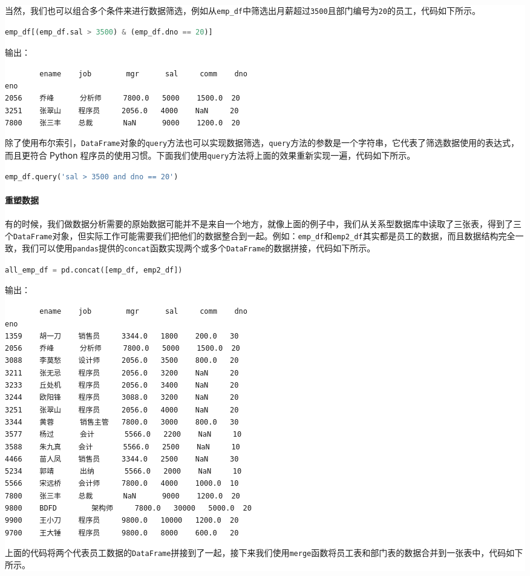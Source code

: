 当然，我们也可以组合多个条件来进行数据筛选，例如从`emp_df`中筛选出月薪超过`3500`且部门编号为`20`的员工，代码如下所示。

```Python
emp_df[(emp_df.sal > 3500) & (emp_df.dno == 20)]
```

输出：

```
        ename    job        mgr      sal     comm    dno
eno
2056	乔峰	    分析师	    7800.0	 5000	 1500.0	 20
3251	张翠山	   程序员	   2056.0	4000	NaN	    20
7800	张三丰	   总裁	    NaN      9000	 1200.0	 20
```

除了使用布尔索引，`DataFrame`对象的`query`方法也可以实现数据筛选，`query`方法的参数是一个字符串，它代表了筛选数据使用的表达式，而且更符合 Python 程序员的使用习惯。下面我们使用`query`方法将上面的效果重新实现一遍，代码如下所示。

```Python
emp_df.query('sal > 3500 and dno == 20')
```

#### 重塑数据

有的时候，我们做数据分析需要的原始数据可能并不是来自一个地方，就像上面的例子中，我们从关系型数据库中读取了三张表，得到了三个`DataFrame`对象，但实际工作可能需要我们把他们的数据整合到一起。例如：`emp_df`和`emp2_df`其实都是员工的数据，而且数据结构完全一致，我们可以使用`pandas`提供的`concat`函数实现两个或多个`DataFrame`的数据拼接，代码如下所示。

```Python
all_emp_df = pd.concat([emp_df, emp2_df])
```

输出：

```
        ename    job        mgr      sal     comm    dno
eno
1359    胡一刀    销售员	   3344.0	1800	200.0	30
2056    乔峰	    分析师	    7800.0	 5000	 1500.0	 20
3088    李莫愁	   设计师	   2056.0	3500	800.0	20
3211    张无忌	   程序员	   2056.0	3200	NaN     20
3233    丘处机	   程序员	   2056.0	3400	NaN	    20
3244    欧阳锋	   程序员	   3088.0	3200	NaN     20
3251    张翠山	   程序员	   2056.0	4000	NaN	    20
3344    黄蓉	    销售主管   7800.0	3000	800.0	30
3577    杨过	    会计	     5566.0	  2200	  NaN	  10
3588    朱九真	   会计	    5566.0	 2500	 NaN	 10
4466    苗人凤	   销售员	   3344.0	2500	NaN	    30
5234    郭靖	    出纳	     5566.0	  2000	  NaN	  10
5566    宋远桥	   会计师	   7800.0	4000	1000.0	10
7800    张三丰	   总裁	    NaN      9000	 1200.0	 20
9800    BDFD	    架构师     7800.0	 30000	 5000.0	 20
9900    王小刀	   程序员     9800.0	10000	1200.0	20
9700    王大锤	   程序员     9800.0	8000	600.0	20
```

上面的代码将两个代表员工数据的`DataFrame`拼接到了一起，接下来我们使用`merge`函数将员工表和部门表的数据合并到一张表中，代码如下所示。
